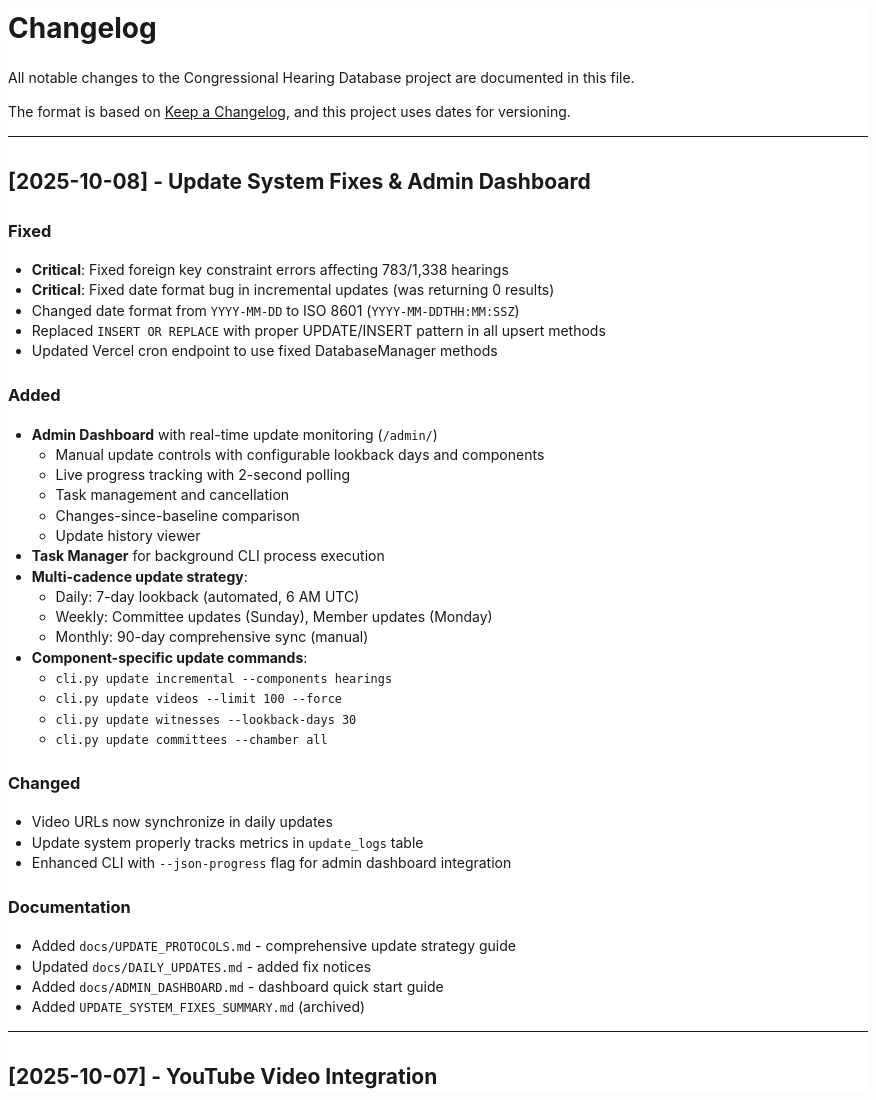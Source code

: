 # Changelog

All notable changes to the Congressional Hearing Database project are documented in this file.

The format is based on [Keep a Changelog](https://keepachangelog.com/en/1.0.0/),
and this project uses dates for versioning.

---

## [2025-10-08] - Update System Fixes & Admin Dashboard

### Fixed
- **Critical**: Fixed foreign key constraint errors affecting 783/1,338 hearings
- **Critical**: Fixed date format bug in incremental updates (was returning 0 results)
- Changed date format from `YYYY-MM-DD` to ISO 8601 (`YYYY-MM-DDTHH:MM:SSZ`)
- Replaced `INSERT OR REPLACE` with proper UPDATE/INSERT pattern in all upsert methods
- Updated Vercel cron endpoint to use fixed DatabaseManager methods

### Added
- **Admin Dashboard** with real-time update monitoring (`/admin/`)
  - Manual update controls with configurable lookback days and components
  - Live progress tracking with 2-second polling
  - Task management and cancellation
  - Changes-since-baseline comparison
  - Update history viewer
- **Task Manager** for background CLI process execution
- **Multi-cadence update strategy**:
  - Daily: 7-day lookback (automated, 6 AM UTC)
  - Weekly: Committee updates (Sunday), Member updates (Monday)
  - Monthly: 90-day comprehensive sync (manual)
- **Component-specific update commands**:
  - `cli.py update incremental --components hearings`
  - `cli.py update videos --limit 100 --force`
  - `cli.py update witnesses --lookback-days 30`
  - `cli.py update committees --chamber all`

### Changed
- Video URLs now synchronize in daily updates
- Update system properly tracks metrics in `update_logs` table
- Enhanced CLI with `--json-progress` flag for admin dashboard integration

### Documentation
- Added `docs/UPDATE_PROTOCOLS.md` - comprehensive update strategy guide
- Updated `docs/DAILY_UPDATES.md` - added fix notices
- Added `docs/ADMIN_DASHBOARD.md` - dashboard quick start guide
- Added `UPDATE_SYSTEM_FIXES_SUMMARY.md` (archived)

---

## [2025-10-07] - YouTube Video Integration
